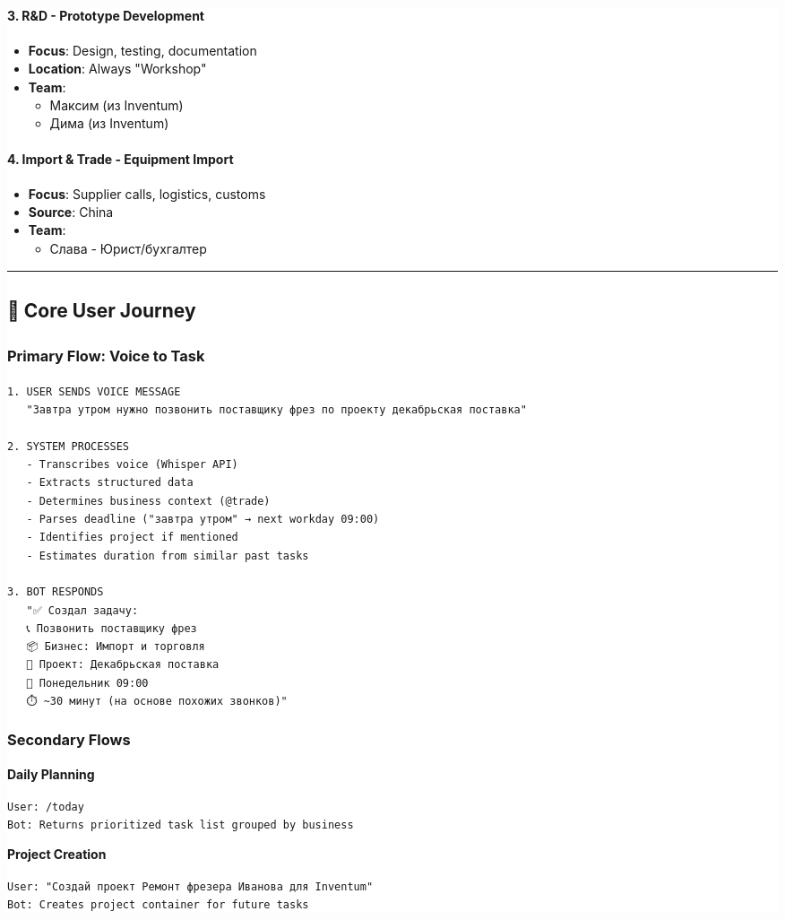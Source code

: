 #### 3. R&D - Prototype Development
- **Focus**: Design, testing, documentation
- **Location**: Always "Workshop"
- **Team**:
  - Максим (из Inventum)
  - Дима (из Inventum)

#### 4. Import & Trade - Equipment Import
- **Focus**: Supplier calls, logistics, customs
- **Source**: China
- **Team**:
  - Слава - Юрист/бухгалтер

---

## 🔄 Core User Journey

### Primary Flow: Voice to Task

```
1. USER SENDS VOICE MESSAGE
   "Завтра утром нужно позвонить поставщику фрез по проекту декабрьская поставка"
   
2. SYSTEM PROCESSES
   - Transcribes voice (Whisper API)
   - Extracts structured data
   - Determines business context (@trade)
   - Parses deadline ("завтра утром" → next workday 09:00)
   - Identifies project if mentioned
   - Estimates duration from similar past tasks
   
3. BOT RESPONDS
   "✅ Создал задачу:
   📞 Позвонить поставщику фрез
   📦 Бизнес: Импорт и торговля
   📁 Проект: Декабрьская поставка
   📅 Понедельник 09:00
   ⏱️ ~30 минут (на основе похожих звонков)"
```

### Secondary Flows

**Daily Planning**
```
User: /today
Bot: Returns prioritized task list grouped by business
```

**Project Creation**
```
User: "Создай проект Ремонт фрезера Иванова для Inventum"
Bot: Creates project container for future tasks
```

